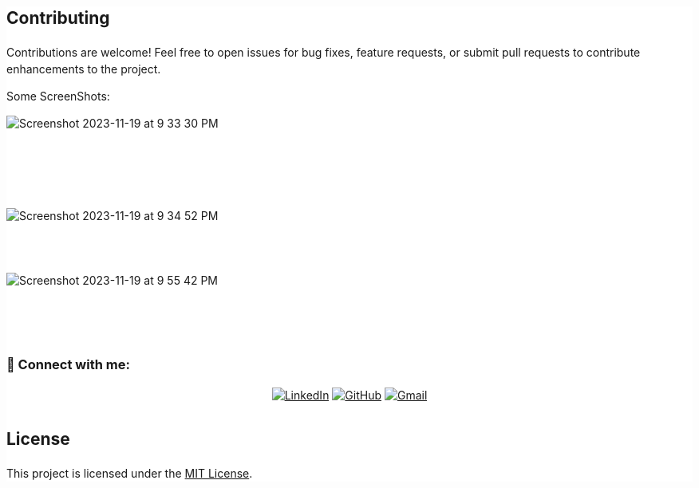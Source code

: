 ## Contributing

Contributions are welcome! Feel free to open issues for bug fixes, feature requests, or submit pull requests to contribute enhancements to the project.


Some ScreenShots:

<img width="1440" alt="Screenshot 2023-11-19 at 9 33 30 PM" src="https://i.imgur.com/02qLrNi.png">

<br><br><br><br>
<img width="1440" alt="Screenshot 2023-11-19 at 9 34 52 PM" src="https://i.imgur.com/csQedx1.png">
<br><br><br><br>
<img width="1440" alt="Screenshot 2023-11-19 at 9 55 42 PM" src="https://i.imgur.com/xlSg5tX.png">
<br><br><br><br>
### 👋 Connect with me:

<div align=center>

[![LinkedIn](https://img.shields.io/badge/LinkedIn-0A66C2.svg?style=for-the-badge&logo=LinkedIn&logoColor=white)](https://www.linkedin.com/in/diplukdas)
[![GitHub](https://img.shields.io/badge/GitHub-100000?style=for-the-badge&logo=github&logoColor=white)](https://github.com/diplukdas)
<a href="mailto:contact@diplu.in" target="_blank"><img alt="Gmail" src="https://img.shields.io/badge/Gmail-D14836?style=for-the-badge&logo=gmail&logoColor=white" /></a>


</div>

## License

This project is licensed under the [MIT License](link-to-license).

